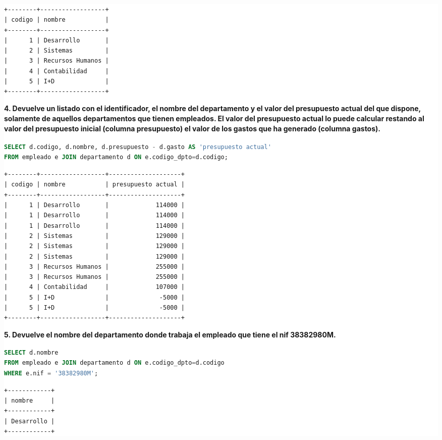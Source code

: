 ```plaintext
+--------+------------------+
| codigo | nombre           |
+--------+------------------+
|      1 | Desarrollo       |
|      2 | Sistemas         |
|      3 | Recursos Humanos |
|      4 | Contabilidad     |
|      5 | I+D              |
+--------+------------------+
```

**4. Devuelve un listado con el identificador, el nombre del departamento y el valor del presupuesto actual del que dispone, solamente de aquellos departamentos que tienen empleados. El valor del presupuesto actual lo puede calcular restando al valor del presupuesto inicial (columna presupuesto) el valor de los gastos que ha generado (columna gastos).**

```sql
SELECT d.codigo, d.nombre, d.presupuesto - d.gasto AS 'presupuesto actual'
FROM empleado e JOIN departamento d ON e.codigo_dpto=d.codigo;
```

```plaintext
+--------+------------------+--------------------+
| codigo | nombre           | presupuesto actual |
+--------+------------------+--------------------+
|      1 | Desarrollo       |             114000 |
|      1 | Desarrollo       |             114000 |
|      1 | Desarrollo       |             114000 |
|      2 | Sistemas         |             129000 |
|      2 | Sistemas         |             129000 |
|      2 | Sistemas         |             129000 |
|      3 | Recursos Humanos |             255000 |
|      3 | Recursos Humanos |             255000 |
|      4 | Contabilidad     |             107000 |
|      5 | I+D              |              -5000 |
|      5 | I+D              |              -5000 |
+--------+------------------+--------------------+
```

**5. Devuelve el nombre del departamento donde trabaja el empleado que tiene el nif 38382980M.**

```sql
SELECT d.nombre 
FROM empleado e JOIN departamento d ON e.codigo_dpto=d.codigo
WHERE e.nif = '38382980M';
```

```plaintext
+------------+
| nombre     |
+------------+
| Desarrollo |
+------------+
```
